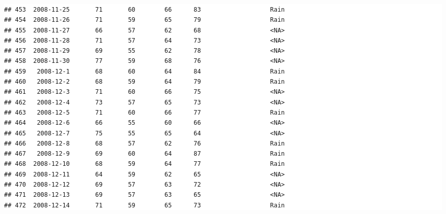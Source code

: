     ## 453  2008-11-25       71       60        66      83                   Rain
    ## 454  2008-11-26       71       59        65      79                   Rain
    ## 455  2008-11-27       66       57        62      68                   <NA>
    ## 456  2008-11-28       71       57        64      73                   <NA>
    ## 457  2008-11-29       69       55        62      78                   <NA>
    ## 458  2008-11-30       77       59        68      76                   <NA>
    ## 459   2008-12-1       68       60        64      84                   Rain
    ## 460   2008-12-2       68       59        64      79                   Rain
    ## 461   2008-12-3       71       60        66      75                   <NA>
    ## 462   2008-12-4       73       57        65      73                   <NA>
    ## 463   2008-12-5       71       60        66      77                   Rain
    ## 464   2008-12-6       66       55        60      66                   <NA>
    ## 465   2008-12-7       75       55        65      64                   <NA>
    ## 466   2008-12-8       68       57        62      76                   Rain
    ## 467   2008-12-9       69       60        64      87                   Rain
    ## 468  2008-12-10       68       59        64      77                   Rain
    ## 469  2008-12-11       64       59        62      65                   <NA>
    ## 470  2008-12-12       69       57        63      72                   <NA>
    ## 471  2008-12-13       69       57        63      65                   <NA>
    ## 472  2008-12-14       71       59        65      73                   Rain